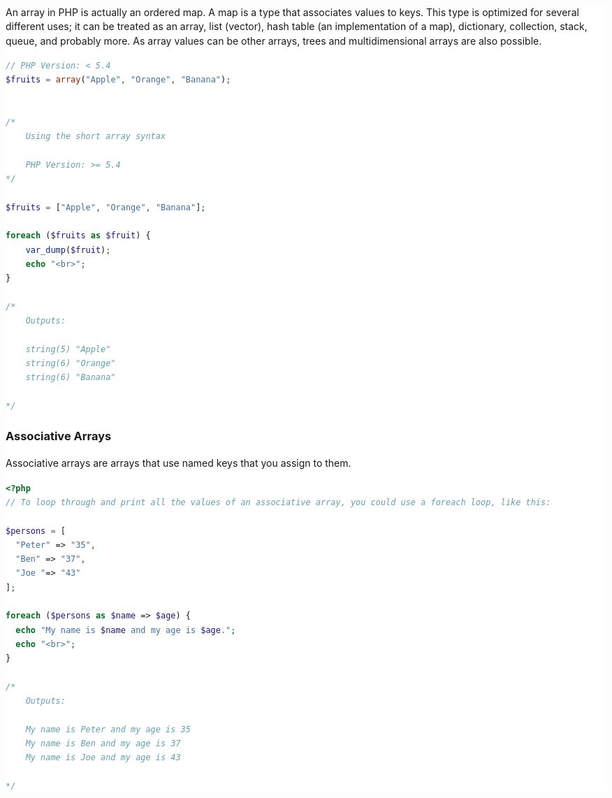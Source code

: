 An array in PHP is actually an ordered map. A map is a type that associates values to keys. This type is optimized for several different uses; it can be treated as an array, list (vector), hash table (an implementation of a map), dictionary, collection, stack, queue, and probably more. As array values can be other arrays, trees and multidimensional arrays are also possible.

```php
// PHP Version: < 5.4
$fruits = array("Apple", "Orange", "Banana");


/* 
    Using the short array syntax

    PHP Version: >= 5.4
*/

$fruits = ["Apple", "Orange", "Banana"];

foreach ($fruits as $fruit) {
    var_dump($fruit);
    echo "<br>";
}

/* 
    Outputs: 

    string(5) "Apple"
    string(6) "Orange"
    string(6) "Banana"

*/      
```

### Associative Arrays

Associative arrays are arrays that use named keys that you assign to them.

```php
<?php 
// To loop through and print all the values of an associative array, you could use a foreach loop, like this:

$persons = [
  "Peter" => "35", 
  "Ben" => "37", 
  "Joe "=> "43"
];

foreach ($persons as $name => $age) {
  echo "My name is $name and my age is $age.";
  echo "<br>";
}

/* 
    Outputs: 

    My name is Peter and my age is 35
    My name is Ben and my age is 37
    My name is Joe and my age is 43

*/  
```
